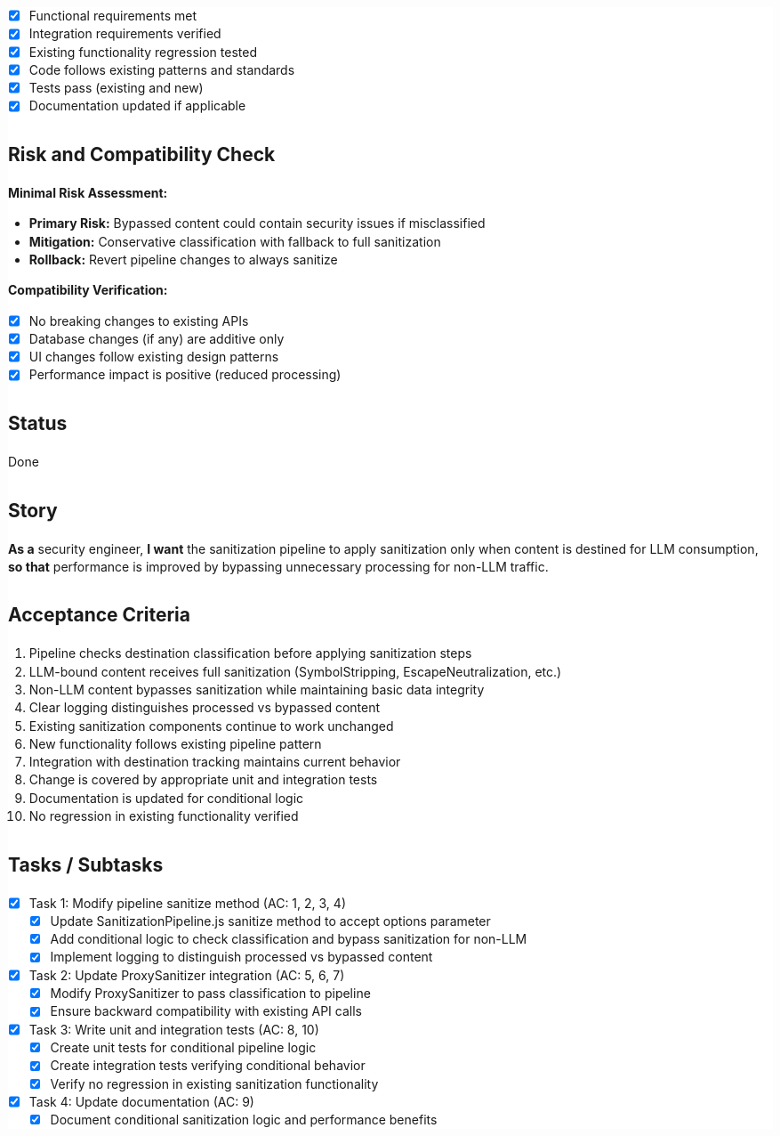 - [x] Functional requirements met
- [x] Integration requirements verified
- [x] Existing functionality regression tested
- [x] Code follows existing patterns and standards
- [x] Tests pass (existing and new)
- [x] Documentation updated if applicable

## Risk and Compatibility Check

**Minimal Risk Assessment:**

- **Primary Risk:** Bypassed content could contain security issues if misclassified
- **Mitigation:** Conservative classification with fallback to full sanitization
- **Rollback:** Revert pipeline changes to always sanitize

**Compatibility Verification:**

- [x] No breaking changes to existing APIs
- [x] Database changes (if any) are additive only
- [x] UI changes follow existing design patterns
- [x] Performance impact is positive (reduced processing)

## Status

Done

## Story

**As a** security engineer,
**I want** the sanitization pipeline to apply sanitization only when content is destined for LLM consumption,
**so that** performance is improved by bypassing unnecessary processing for non-LLM traffic.

## Acceptance Criteria

1. Pipeline checks destination classification before applying sanitization steps
2. LLM-bound content receives full sanitization (SymbolStripping, EscapeNeutralization, etc.)
3. Non-LLM content bypasses sanitization while maintaining basic data integrity
4. Clear logging distinguishes processed vs bypassed content
5. Existing sanitization components continue to work unchanged
6. New functionality follows existing pipeline pattern
7. Integration with destination tracking maintains current behavior
8. Change is covered by appropriate unit and integration tests
9. Documentation is updated for conditional logic
10. No regression in existing functionality verified

## Tasks / Subtasks

- [x] Task 1: Modify pipeline sanitize method (AC: 1, 2, 3, 4)
  - [x] Update SanitizationPipeline.js sanitize method to accept options parameter
  - [x] Add conditional logic to check classification and bypass sanitization for non-LLM
  - [x] Implement logging to distinguish processed vs bypassed content
- [x] Task 2: Update ProxySanitizer integration (AC: 5, 6, 7)
  - [x] Modify ProxySanitizer to pass classification to pipeline
  - [x] Ensure backward compatibility with existing API calls
- [x] Task 3: Write unit and integration tests (AC: 8, 10)
  - [x] Create unit tests for conditional pipeline logic
  - [x] Create integration tests verifying conditional behavior
  - [x] Verify no regression in existing sanitization functionality
- [x] Task 4: Update documentation (AC: 9)
  - [x] Document conditional sanitization logic and performance benefits

